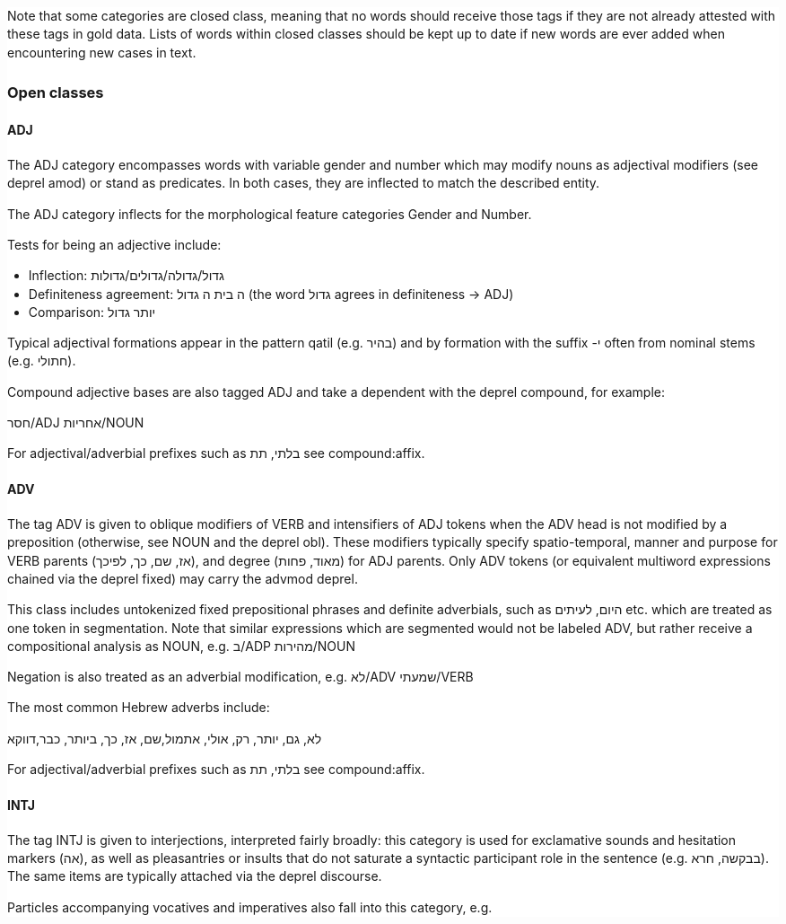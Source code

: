 Note that some categories are closed class, meaning that no words should receive those tags if they are not already attested with these tags in gold data. Lists of words within closed classes should be kept up to date if new words are ever added when encountering new cases in text.

### Open classes
#### ADJ

The ADJ category encompasses words with variable gender and number which may modify nouns as adjectival modifiers (see deprel amod) or stand as predicates. In both cases, they are inflected to match the described entity.

The ADJ category inflects for the morphological feature categories Gender and Number.

Tests for being an adjective include:
-	Inflection: גדול/גדולה/גדולים/גדולות
-	Definiteness agreement: ה בית ה גדול (the word גדול agrees in definiteness -> ADJ)
-	Comparison: יותר גדול

Typical adjectival formations appear in the pattern qatil (e.g. בהיר) and by formation with the suffix -י often from nominal stems (e.g. חתולי). 

Compound adjective bases are also tagged ADJ and take a dependent with the deprel compound, for example:

חסר/ADJ אחריות/NOUN

For adjectival/adverbial prefixes such as בלתי, תת see compound:affix.

#### ADV
The tag ADV is given to oblique modifiers of VERB and intensifiers of ADJ tokens when the ADV head is not modified by a preposition (otherwise, see NOUN and the deprel obl). These modifiers typically specify spatio-temporal, manner and purpose for VERB parents (אז, שם, כך, לפיכך), and degree (מאוד, פחות) for ADJ parents. Only ADV tokens (or equivalent multiword expressions chained via the deprel fixed) may carry the advmod deprel.

This class includes untokenized fixed prepositional phrases and definite adverbials, such as היום, לעיתים etc. which are treated as one token in segmentation. Note that similar expressions which are segmented would not be labeled ADV, but rather receive a compositional analysis as NOUN, e.g.
ב/ADP מהירות/NOUN

Negation is also treated as an adverbial modification, e.g. 
לא/ADV שמעתי/VERB

The most common Hebrew adverbs include:

לא, גם, יותר, רק, אולי, אתמול,שם, אז, כך, ביותר, כבר,דווקא

For adjectival/adverbial prefixes such as בלתי, תת see compound:affix.

#### INTJ

The tag INTJ is given to interjections, interpreted fairly broadly: this category is used for exclamative sounds and hesitation markers (אה), as well as pleasantries or insults that do not saturate a syntactic participant role in the sentence (e.g. בבקשה, חרא). The same items are typically attached via the deprel discourse. 

Particles accompanying vocatives and imperatives also fall into this category, e.g. 
